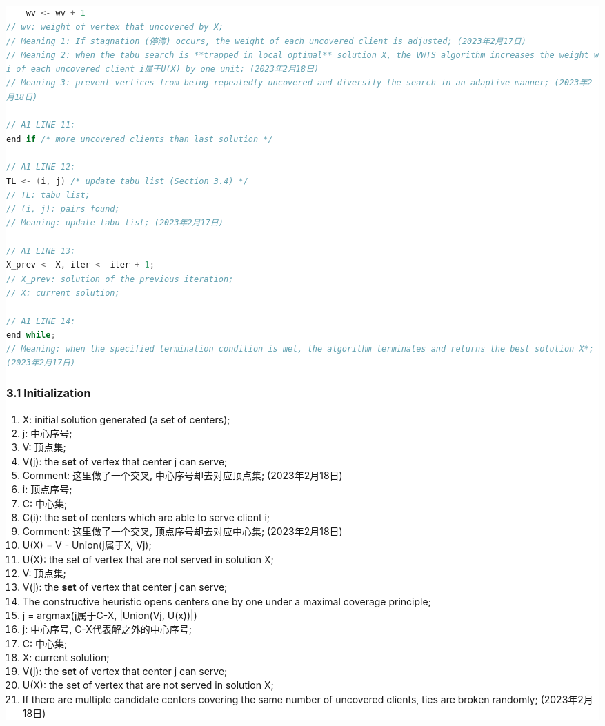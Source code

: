 ```c++
    wv <- wv + 1
// wv: weight of vertex that uncovered by X;
// Meaning 1: If stagnation (停滞) occurs, the weight of each uncovered client is adjusted; (2023年2月17日)
// Meaning 2: when the tabu search is **trapped in local optimal** solution X, the VWTS algorithm increases the weight wi of each uncovered client i属于U(X) by one unit; (2023年2月18日)
// Meaning 3: prevent vertices from being repeatedly uncovered and diversify the search in an adaptive manner; (2023年2月18日)

// A1 LINE 11:
end if /* more uncovered clients than last solution */
 
// A1 LINE 12: 
TL <- (i, j) /* update tabu list (Section 3.4) */
// TL: tabu list; 
// (i, j): pairs found; 
// Meaning: update tabu list; (2023年2月17日)

// A1 LINE 13: 
X_prev <- X, iter <- iter + 1;
// X_prev: solution of the previous iteration; 
// X: current solution; 

// A1 LINE 14:
end while; 
// Meaning: when the specified termination condition is met, the algorithm terminates and returns the best solution X*; (2023年2月17日)
```

### 3.1 Initialization
1. X: initial solution generated (a set of centers);
2. j: 中心序号; 
3. V: 顶点集; 
4. V(j): the **set** of vertex that center j can serve; 
5. Comment: 这里做了一个交叉, 中心序号却去对应顶点集; (2023年2月18日)
6. i: 顶点序号; 
7. C: 中心集; 
8. C(i): the **set** of centers which are able to serve client i; 
9. Comment: 这里做了一个交叉, 顶点序号却去对应中心集; (2023年2月18日)
10. U(X) = V - Union(j属于X, Vj); 
11. U(X): the set of vertex that are not served in solution X; 
12. V: 顶点集; 
13. V(j): the **set** of vertex that center j can serve; 
14. The constructive heuristic opens centers one by one under a maximal coverage principle; 
15. j = argmax(j属于C-X, |Union(Vj, U(x))|)
16. j: 中心序号, C-X代表解之外的中心序号; 
17. C: 中心集; 
18. X: current solution; 
19. V(j): the **set** of vertex that center j can serve; 
20. U(X): the set of vertex that are not served in solution X; 
21. If there are multiple candidate centers covering the same number of uncovered clients, ties are broken randomly; (2023年2月18日)
